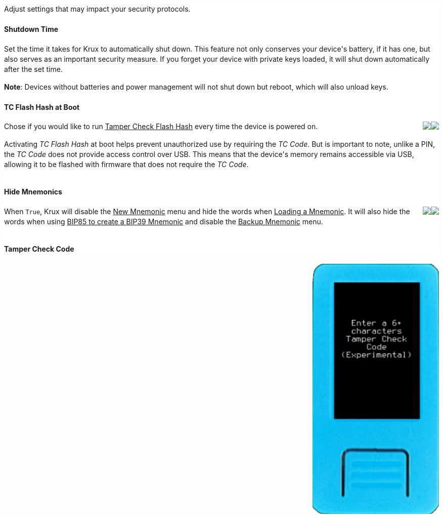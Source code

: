 Adjust settings that may impact your security protocols.

#### Shutdown Time
Set the time it takes for Krux to automatically shut down. This feature not only conserves your device's battery, if it has one, but also serves as an important security measure. If you forget your device with private keys loaded, it will shut down automatically after the set time.

**Note**: Devices without batteries and power management will not shut down but reboot, which will also unload keys.

<div style="clear: both"></div>

#### TC Flash Hash at Boot
<img src="../../img/maixpy_m5stickv/settings-tc-boot-250.png" align="right" class="m5stickv">
<img src="../../img/maixpy_amigo/settings-tc-boot-300.png" align="right" class="amigo">

Chose if you would like to run [Tamper Check Flash Hash](features/tamper-detection.md) every time the device is powered on.

Activating *TC Flash Hash* at boot helps prevent unauthorized use by requiring the *TC Code*. But is important to note, unlike a PIN, the *TC Code* does not provide access control over USB. This means that the device's memory remains accessible via USB, allowing it to be flashed with firmware that does not require the *TC Code*.

<div style="clear: both"></div>

#### Hide Mnemonics
<img src="../../img/maixpy_m5stickv/settings-hide-mnemonic-250.png" align="right" class="m5stickv">
<img src="../../img/maixpy_amigo/settings-hide-mnemonic-300.png" align="right" class="amigo">

When `True`, Krux will disable the [New Mnemonic](./usage/generating-a-mnemonic.md) menu and hide the words when [Loading a Mnemonic](./usage/loading-a-mnemonic.md). It will also hide the words when using [BIP85 to create a BIP39 Mnemonic](./usage/navigating-the-main-menu.md#bip85) and disable the [Backup Mnemonic](./usage/navigating-the-main-menu.md#backup-mnemonic) menu.

<div style="clear: both"></div>

#### Tamper Check Code
<img src="../../img/maixpy_m5stickv/tamper_check_settings-250.png" align="right" class="m5stickv">
